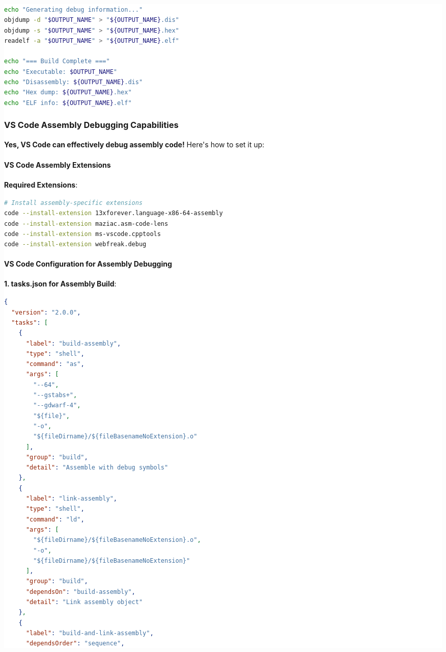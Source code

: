 ```bash
echo "Generating debug information..."
objdump -d "$OUTPUT_NAME" > "${OUTPUT_NAME}.dis"
objdump -s "$OUTPUT_NAME" > "${OUTPUT_NAME}.hex"
readelf -a "$OUTPUT_NAME" > "${OUTPUT_NAME}.elf"

echo "=== Build Complete ==="
echo "Executable: $OUTPUT_NAME"
echo "Disassembly: ${OUTPUT_NAME}.dis"
echo "Hex dump: ${OUTPUT_NAME}.hex"
echo "ELF info: ${OUTPUT_NAME}.elf"
```

### VS Code Assembly Debugging Capabilities

**Yes, VS Code can effectively debug assembly code!** Here's how to set it up:

#### VS Code Assembly Extensions

**Required Extensions**:
```bash
# Install assembly-specific extensions
code --install-extension 13xforever.language-x86-64-assembly
code --install-extension maziac.asm-code-lens
code --install-extension ms-vscode.cpptools
code --install-extension webfreak.debug
```

#### VS Code Configuration for Assembly Debugging

**1. tasks.json for Assembly Build**:
```json
{
  "version": "2.0.0",
  "tasks": [
    {
      "label": "build-assembly",
      "type": "shell",
      "command": "as",
      "args": [
        "--64",
        "--gstabs+",
        "--gdwarf-4",
        "${file}",
        "-o",
        "${fileDirname}/${fileBasenameNoExtension}.o"
      ],
      "group": "build",
      "detail": "Assemble with debug symbols"
    },
    {
      "label": "link-assembly",
      "type": "shell",
      "command": "ld",
      "args": [
        "${fileDirname}/${fileBasenameNoExtension}.o",
        "-o",
        "${fileDirname}/${fileBasenameNoExtension}"
      ],
      "group": "build",
      "dependsOn": "build-assembly",
      "detail": "Link assembly object"
    },
    {
      "label": "build-and-link-assembly",
      "dependsOrder": "sequence",
```